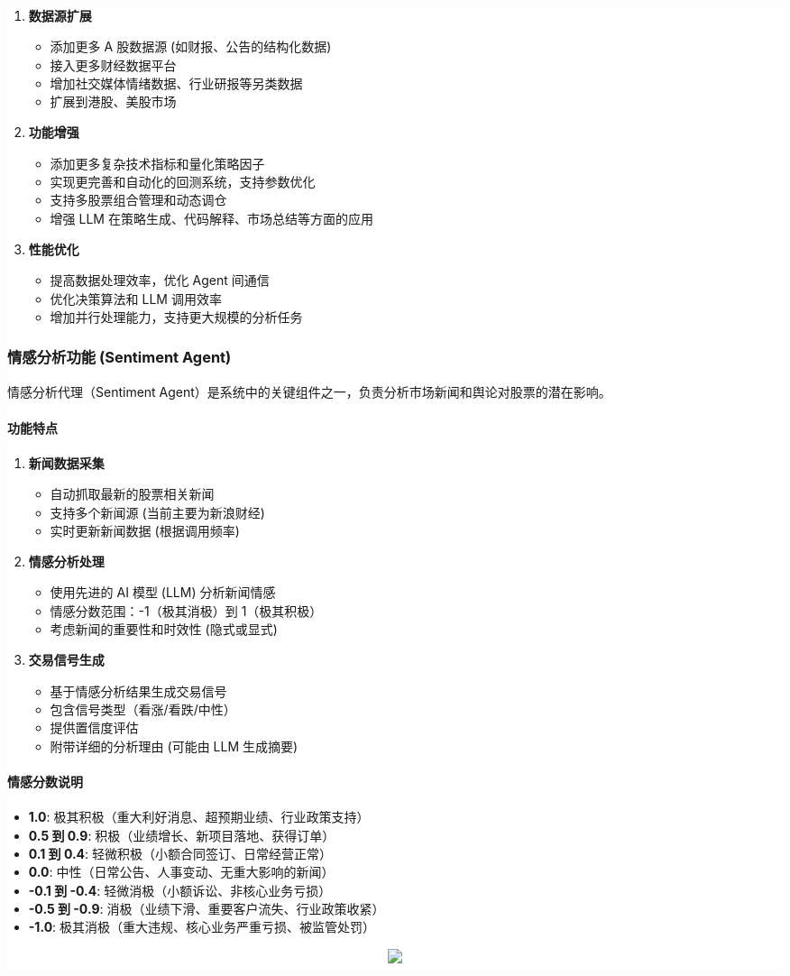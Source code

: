 1.  **数据源扩展**

    - 添加更多 A 股数据源 (如财报、公告的结构化数据)
    - 接入更多财经数据平台
    - 增加社交媒体情绪数据、行业研报等另类数据
    - 扩展到港股、美股市场

2.  **功能增强**

    - 添加更多复杂技术指标和量化策略因子
    - 实现更完善和自动化的回测系统，支持参数优化
    - 支持多股票组合管理和动态调仓
    - 增强 LLM 在策略生成、代码解释、市场总结等方面的应用

3.  **性能优化**
    - 提高数据处理效率，优化 Agent 间通信
    - 优化决策算法和 LLM 调用效率
    - 增加并行处理能力，支持更大规模的分析任务

### 情感分析功能 (Sentiment Agent)

情感分析代理（Sentiment Agent）是系统中的关键组件之一，负责分析市场新闻和舆论对股票的潜在影响。

#### 功能特点

1.  **新闻数据采集**

    - 自动抓取最新的股票相关新闻
    - 支持多个新闻源 (当前主要为新浪财经)
    - 实时更新新闻数据 (根据调用频率)

2.  **情感分析处理**

    - 使用先进的 AI 模型 (LLM) 分析新闻情感
    - 情感分数范围：-1（极其消极）到 1（极其积极）
    - 考虑新闻的重要性和时效性 (隐式或显式)

3.  **交易信号生成**
    - 基于情感分析结果生成交易信号
    - 包含信号类型（看涨/看跌/中性）
    - 提供置信度评估
    - 附带详细的分析理由 (可能由 LLM 生成摘要)

#### 情感分数说明

- **1.0**: 极其积极（重大利好消息、超预期业绩、行业政策支持）
- **0.5 到 0.9**: 积极（业绩增长、新项目落地、获得订单）
- **0.1 到 0.4**: 轻微积极（小额合同签订、日常经营正常）
- **0.0**: 中性（日常公告、人事变动、无重大影响的新闻）
- **-0.1 到 -0.4**: 轻微消极（小额诉讼、非核心业务亏损）
- **-0.5 到 -0.9**: 消极（业绩下滑、重要客户流失、行业政策收紧）
- **-1.0**: 极其消极（重大违规、核心业务严重亏损、被监管处罚）

<div align="center">
<img src="[https://raw.githubusercontent.com/andreasbm/readme/master/assets/lines/rainbow.png](https://raw.githubusercontent.com/andreasbm/readme/master/assets/lines/rainbow.png)" width="100%">
</div>
